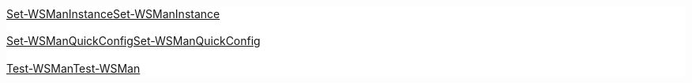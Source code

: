 [<span data-ttu-id="575d6-283">Set-WSManInstance</span><span class="sxs-lookup"><span data-stu-id="575d6-283">Set-WSManInstance</span></span>](Set-WSManInstance.md)

[<span data-ttu-id="575d6-284">Set-WSManQuickConfig</span><span class="sxs-lookup"><span data-stu-id="575d6-284">Set-WSManQuickConfig</span></span>](Set-WSManQuickConfig.md)

[<span data-ttu-id="575d6-285">Test-WSMan</span><span class="sxs-lookup"><span data-stu-id="575d6-285">Test-WSMan</span></span>](Test-WSMan.md)
